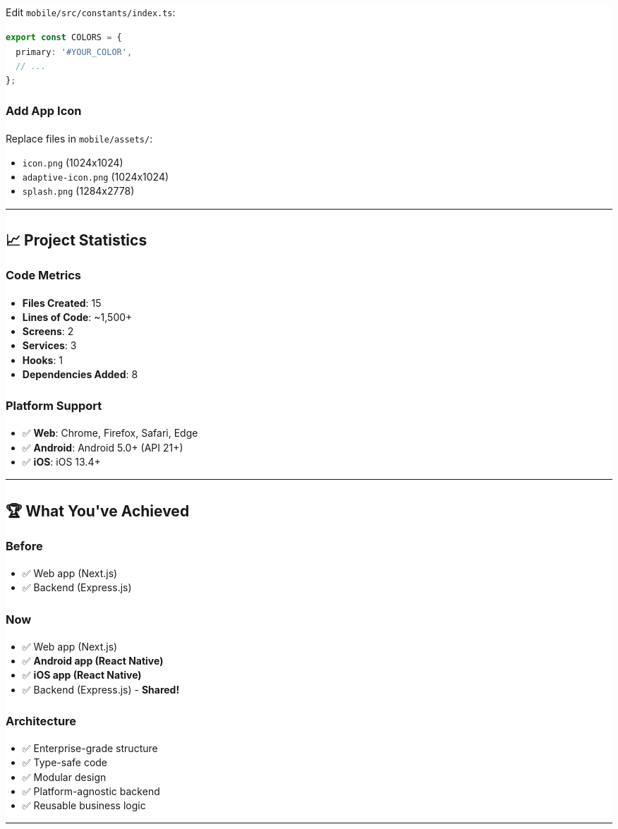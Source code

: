Edit `mobile/src/constants/index.ts`:
```typescript
export const COLORS = {
  primary: '#YOUR_COLOR',
  // ...
};
```

### Add App Icon

Replace files in `mobile/assets/`:
- `icon.png` (1024x1024)
- `adaptive-icon.png` (1024x1024)
- `splash.png` (1284x2778)

---

## 📈 Project Statistics

### Code Metrics

- **Files Created**: 15
- **Lines of Code**: ~1,500+
- **Screens**: 2
- **Services**: 3
- **Hooks**: 1
- **Dependencies Added**: 8

### Platform Support

- ✅ **Web**: Chrome, Firefox, Safari, Edge
- ✅ **Android**: Android 5.0+ (API 21+)
- ✅ **iOS**: iOS 13.4+

---

## 🏆 What You've Achieved

### Before
- ✅ Web app (Next.js)
- ✅ Backend (Express.js)

### Now
- ✅ Web app (Next.js)
- ✅ **Android app (React Native)**
- ✅ **iOS app (React Native)**
- ✅ Backend (Express.js) - **Shared!**

### Architecture
- ✅ Enterprise-grade structure
- ✅ Type-safe code
- ✅ Modular design
- ✅ Platform-agnostic backend
- ✅ Reusable business logic

---